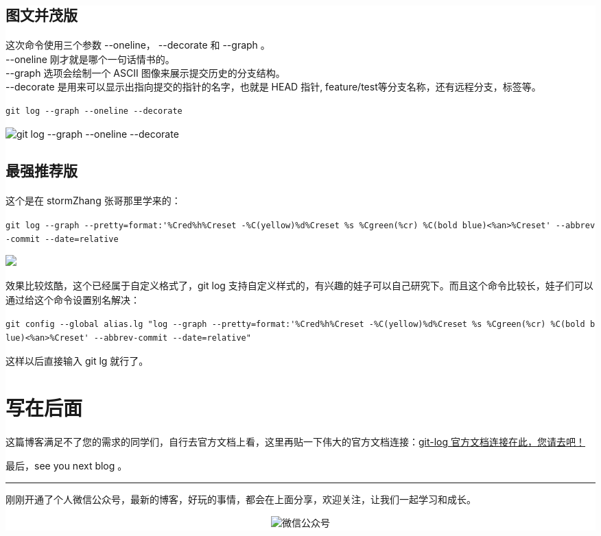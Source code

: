 ## 图文并茂版

这次命令使用三个参数 --oneline， --decorate 和 --graph 。    
--oneline 刚才就是哪个一句话情书的。    
--graph 选项会绘制一个 ASCII 图像来展示提交历史的分支结构。   
--decorate 是用来可以显示出指向提交的指针的名字，也就是 HEAD 指针, feature/test等分支名称，还有远程分支，标签等。

```
git log --graph --oneline --decorate

```

![git log --graph --oneline --decorate](http://raw.githubusercontent.com/DRPrincess/BlogImages/master/qiniu/0da129d012262c3fee320b1aeccb0593.png)

## 最强推荐版

这个是在 stormZhang 张哥那里学来的：

```
git log --graph --pretty=format:'%Cred%h%Creset -%C(yellow)%d%Creset %s %Cgreen(%cr) %C(bold blue)<%an>%Creset' --abbrev-commit --date=relative

```


![](http://raw.githubusercontent.com/DRPrincess/BlogImages/master/qiniu/cecbe1dbe030d2420a4ab34c13fb5af6.png)


效果比较炫酷，这个已经属于自定义格式了，git log 支持自定义样式的，有兴趣的娃子可以自己研究下。而且这个命令比较长，娃子们可以通过给这个命令设置别名解决：
```
git config --global alias.lg "log --graph --pretty=format:'%Cred%h%Creset -%C(yellow)%d%Creset %s %Cgreen(%cr) %C(bold blue)<%an>%Creset' --abbrev-commit --date=relative"

```

这样以后直接输入 git lg 就行了。

# 写在后面

这篇博客满足不了您的需求的同学们，自行去官方文档上看，这里再贴一下伟大的官方文档连接：[git-log 官方文档连接在此，您请去吧！](https://git-scm.com/docs/git-log)

最后，see you next blog 。


---

刚刚开通了个人微信公众号，最新的博客，好玩的事情，都会在上面分享，欢迎关注，让我们一起学习和成长。

<div  align="center">    

![微信公众号](http://raw.githubusercontent.com/DRPrincess/BlogImages/master/qiniu/qrcode_for_gh_e8f891ce77fb_258.jpg)

</div>
